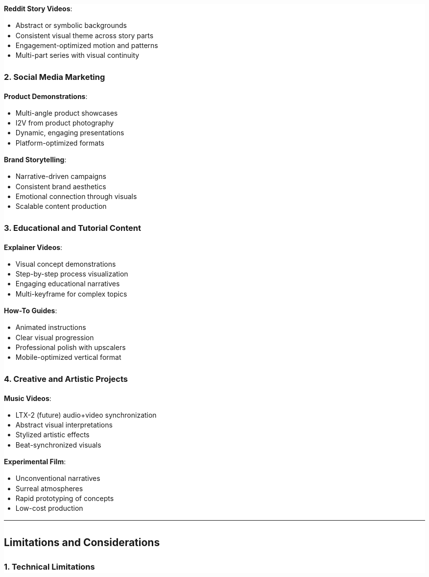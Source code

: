 **Reddit Story Videos**:
- Abstract or symbolic backgrounds
- Consistent visual theme across story parts
- Engagement-optimized motion and patterns
- Multi-part series with visual continuity

### 2. Social Media Marketing

**Product Demonstrations**:
- Multi-angle product showcases
- I2V from product photography
- Dynamic, engaging presentations
- Platform-optimized formats

**Brand Storytelling**:
- Narrative-driven campaigns
- Consistent brand aesthetics
- Emotional connection through visuals
- Scalable content production

### 3. Educational and Tutorial Content

**Explainer Videos**:
- Visual concept demonstrations
- Step-by-step process visualization
- Engaging educational narratives
- Multi-keyframe for complex topics

**How-To Guides**:
- Animated instructions
- Clear visual progression
- Professional polish with upscalers
- Mobile-optimized vertical format

### 4. Creative and Artistic Projects

**Music Videos**:
- LTX-2 (future) audio+video synchronization
- Abstract visual interpretations
- Stylized artistic effects
- Beat-synchronized visuals

**Experimental Film**:
- Unconventional narratives
- Surreal atmospheres
- Rapid prototyping of concepts
- Low-cost production

---

## Limitations and Considerations

### 1. Technical Limitations
